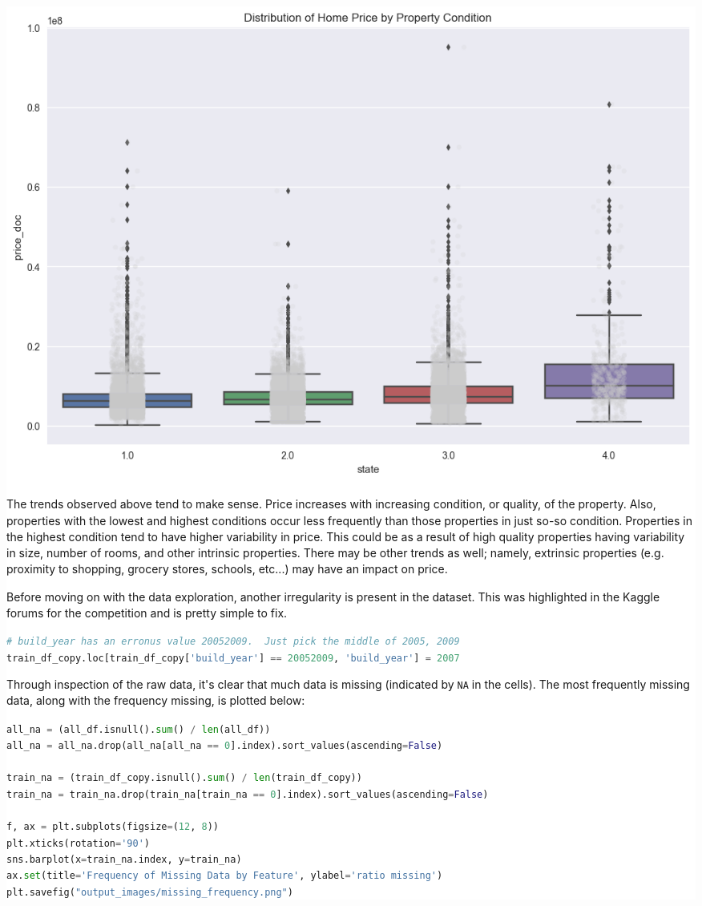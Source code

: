 
![png](/assets/img/capstone_1_files/capstone_1_29_0.png)


The trends observed above tend to make sense.  Price increases with increasing condition, or quality, of the property.  Also, properties with the lowest and highest conditions occur less frequently than those properties in just so-so condition.  Properties in the highest condition tend to have higher variability in price.  This could be as a result of high quality properties having variability in size, number of rooms, and other intrinsic properties.  There may be other trends as well; namely, extrinsic properties  (e.g. proximity to shopping, grocery stores, schools, etc...) may have an impact on price.

Before moving on with the data exploration, another irregularity is present in the dataset.  This was highlighted in the Kaggle forums for the competition and is pretty simple to fix.


```python
# build_year has an erronus value 20052009.  Just pick the middle of 2005, 2009
train_df_copy.loc[train_df_copy['build_year'] == 20052009, 'build_year'] = 2007
```

Through inspection of the raw data, it's clear that much data is missing (indicated by `NA` in the cells).  The most frequently missing data, along with the frequency missing, is plotted below:


```python
all_na = (all_df.isnull().sum() / len(all_df)) 
all_na = all_na.drop(all_na[all_na == 0].index).sort_values(ascending=False)

train_na = (train_df_copy.isnull().sum() / len(train_df_copy)) 
train_na = train_na.drop(train_na[train_na == 0].index).sort_values(ascending=False)

f, ax = plt.subplots(figsize=(12, 8))
plt.xticks(rotation='90')
sns.barplot(x=train_na.index, y=train_na)
ax.set(title='Frequency of Missing Data by Feature', ylabel='ratio missing')
plt.savefig("output_images/missing_frequency.png")
```
